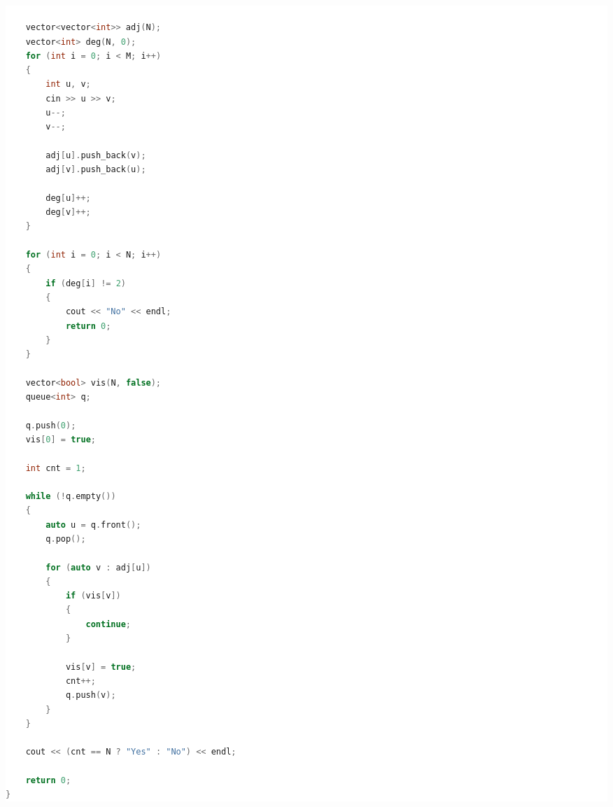 ```cpp

    vector<vector<int>> adj(N);
    vector<int> deg(N, 0);
    for (int i = 0; i < M; i++)
    {
        int u, v;
        cin >> u >> v;
        u--;
        v--;

        adj[u].push_back(v);
        adj[v].push_back(u);

        deg[u]++;
        deg[v]++;
    }

    for (int i = 0; i < N; i++)
    {
        if (deg[i] != 2)
        {
            cout << "No" << endl;
            return 0;
        }
    }

    vector<bool> vis(N, false);
    queue<int> q;

    q.push(0);
    vis[0] = true;

    int cnt = 1;

    while (!q.empty())
    {
        auto u = q.front();
        q.pop();

        for (auto v : adj[u])
        {
            if (vis[v])
            {
                continue;
            }

            vis[v] = true;
            cnt++;
            q.push(v);
        }
    }

    cout << (cnt == N ? "Yes" : "No") << endl;

    return 0;
}
```
